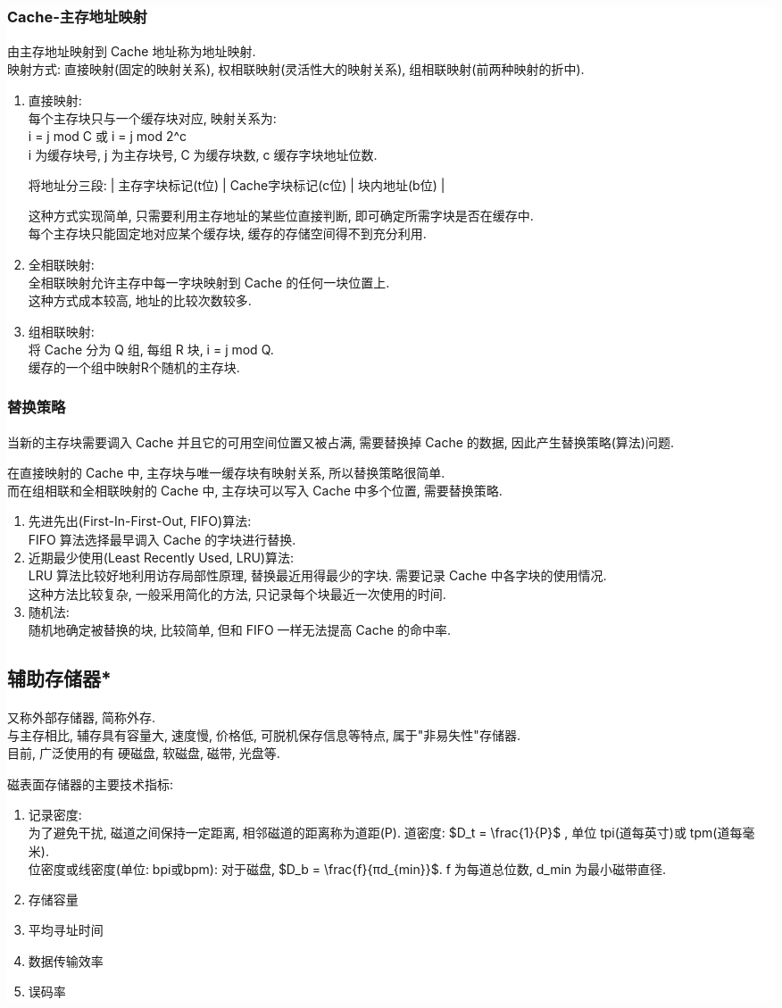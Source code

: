 
### Cache-主存地址映射

由主存地址映射到 Cache 地址称为地址映射.  
映射方式: 直接映射(固定的映射关系), 权相联映射(灵活性大的映射关系), 组相联映射(前两种映射的折中).  

1. 直接映射:  
    每个主存块只与一个缓存块对应, 映射关系为:  
    i = j mod C 或 i = j mod 2^c  
    i 为缓存块号, j 为主存块号, C 为缓存块数, c 缓存字块地址位数.  

    将地址分三段: | 主存字块标记(t位) | Cache字块标记(c位) | 块内地址(b位) |  

    这种方式实现简单, 只需要利用主存地址的某些位直接判断, 即可确定所需字块是否在缓存中.  
    每个主存块只能固定地对应某个缓存块, 缓存的存储空间得不到充分利用.  

2. 全相联映射:  
    全相联映射允许主存中每一字块映射到 Cache 的任何一块位置上.  
    这种方式成本较高, 地址的比较次数较多.  

3. 组相联映射:  
    将 Cache 分为 Q 组, 每组 R 块, i = j mod Q.  
    缓存的一个组中映射R个随机的主存块.  


### 替换策略

当新的主存块需要调入 Cache 并且它的可用空间位置又被占满, 需要替换掉 Cache 的数据, 因此产生替换策略(算法)问题.  

在直接映射的 Cache 中, 主存块与唯一缓存块有映射关系, 所以替换策略很简单.  
而在组相联和全相联映射的 Cache 中, 主存块可以写入 Cache 中多个位置, 需要替换策略.  

1. 先进先出(First-In-First-Out, FIFO)算法:  
     FIFO 算法选择最早调入 Cache 的字块进行替换.  
2. 近期最少使用(Least Recently Used, LRU)算法:  
     LRU 算法比较好地利用访存局部性原理, 替换最近用得最少的字块. 需要记录 Cache 中各字块的使用情况.  
     这种方法比较复杂, 一般采用简化的方法, 只记录每个块最近一次使用的时间.  
3. 随机法:  
     随机地确定被替换的块, 比较简单, 但和 FIFO 一样无法提高 Cache 的命中率.  


## 辅助存储器*

又称外部存储器, 简称外存.  
与主存相比, 辅存具有容量大, 速度慢, 价格低, 可脱机保存信息等特点, 属于"非易失性"存储器.  
目前, 广泛使用的有 硬磁盘, 软磁盘, 磁带, 光盘等.  


磁表面存储器的主要技术指标:  
1. 记录密度:  
    为了避免干扰, 磁道之间保持一定距离, 相邻磁道的距离称为道距(P). 道密度: $D_t = \frac{1}{P}$ , 单位 tpi(道每英寸)或 tpm(道每毫米).  
    位密度或线密度(单位: bpi或bpm): 对于磁盘, $D_b = \frac{f}{πd_{min}}$. f 为每道总位数, d_min 为最小磁带直径.  

2. 存储容量  
3. 平均寻址时间
4. 数据传输效率
5. 误码率
